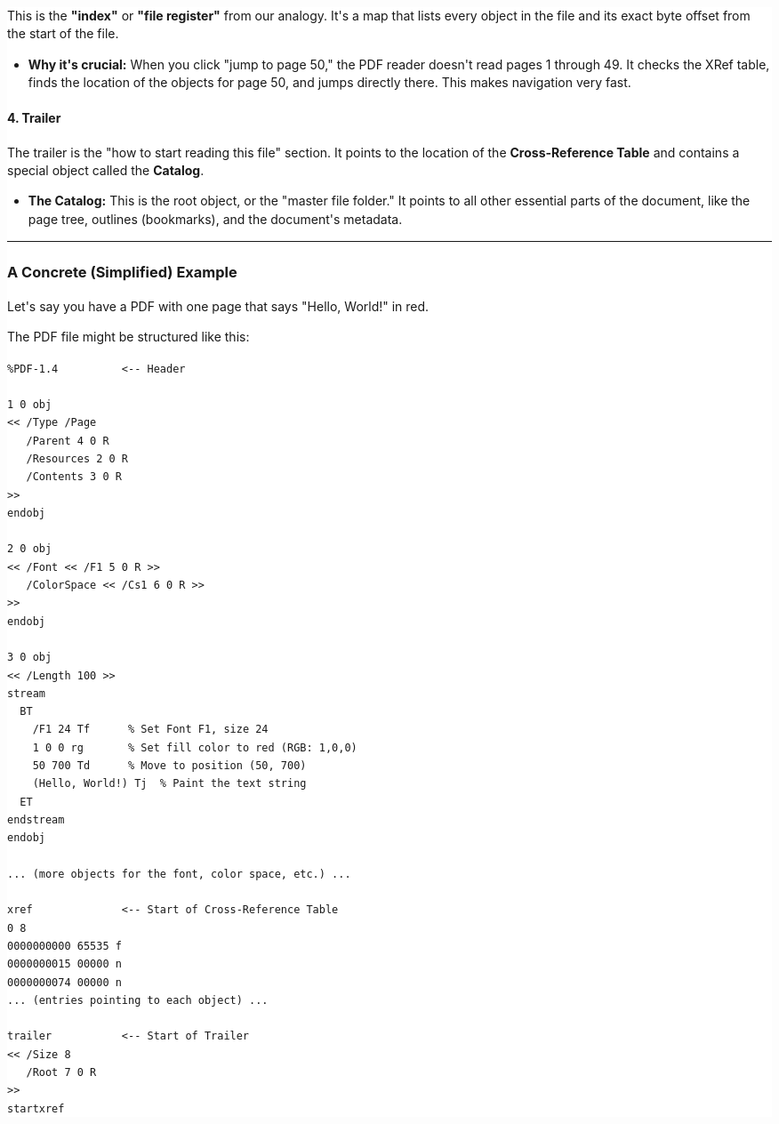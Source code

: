 This is the **"index"** or **"file register"** from our analogy. It's a map that lists every object in the file and its exact byte offset from the start of the file.

- **Why it's crucial:** When you click "jump to page 50," the PDF reader doesn't read pages 1 through 49. It checks the XRef table, finds the location of the objects for page 50, and jumps directly there. This makes navigation very fast.

#### 4. Trailer

The trailer is the "how to start reading this file" section. It points to the location of the **Cross-Reference Table** and contains a special object called the **Catalog**.

- **The Catalog:** This is the root object, or the "master file folder." It points to all other essential parts of the document, like the page tree, outlines (bookmarks), and the document's metadata.

---

### A Concrete (Simplified) Example

Let's say you have a PDF with one page that says "Hello, World!" in red.

The PDF file might be structured like this:

```
%PDF-1.4          <-- Header

1 0 obj
<< /Type /Page
   /Parent 4 0 R
   /Resources 2 0 R
   /Contents 3 0 R
>>
endobj

2 0 obj
<< /Font << /F1 5 0 R >>
   /ColorSpace << /Cs1 6 0 R >>
>>
endobj

3 0 obj
<< /Length 100 >>
stream
  BT
    /F1 24 Tf      % Set Font F1, size 24
    1 0 0 rg       % Set fill color to red (RGB: 1,0,0)
    50 700 Td      % Move to position (50, 700)
    (Hello, World!) Tj  % Paint the text string
  ET
endstream
endobj

... (more objects for the font, color space, etc.) ...

xref              <-- Start of Cross-Reference Table
0 8
0000000000 65535 f
0000000015 00000 n
0000000074 00000 n
... (entries pointing to each object) ...

trailer           <-- Start of Trailer
<< /Size 8
   /Root 7 0 R
>>
startxref
```